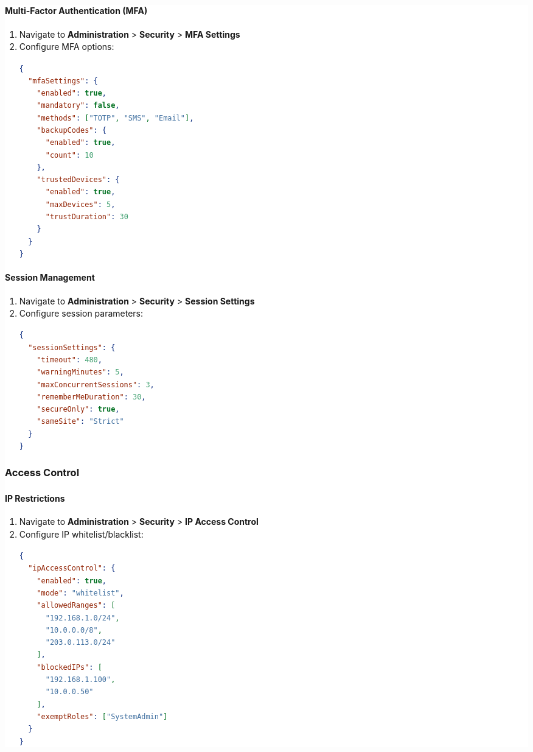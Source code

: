 #### Multi-Factor Authentication (MFA)
1. Navigate to **Administration** > **Security** > **MFA Settings**
2. Configure MFA options:
   ```json
   {
     "mfaSettings": {
       "enabled": true,
       "mandatory": false,
       "methods": ["TOTP", "SMS", "Email"],
       "backupCodes": {
         "enabled": true,
         "count": 10
       },
       "trustedDevices": {
         "enabled": true,
         "maxDevices": 5,
         "trustDuration": 30
       }
     }
   }
   ```

#### Session Management
1. Navigate to **Administration** > **Security** > **Session Settings**
2. Configure session parameters:
   ```json
   {
     "sessionSettings": {
       "timeout": 480,
       "warningMinutes": 5,
       "maxConcurrentSessions": 3,
       "rememberMeDuration": 30,
       "secureOnly": true,
       "sameSite": "Strict"
     }
   }
   ```

### Access Control

#### IP Restrictions
1. Navigate to **Administration** > **Security** > **IP Access Control**
2. Configure IP whitelist/blacklist:
   ```json
   {
     "ipAccessControl": {
       "enabled": true,
       "mode": "whitelist",
       "allowedRanges": [
         "192.168.1.0/24",
         "10.0.0.0/8",
         "203.0.113.0/24"
       ],
       "blockedIPs": [
         "192.168.1.100",
         "10.0.0.50"
       ],
       "exemptRoles": ["SystemAdmin"]
     }
   }
   ```
